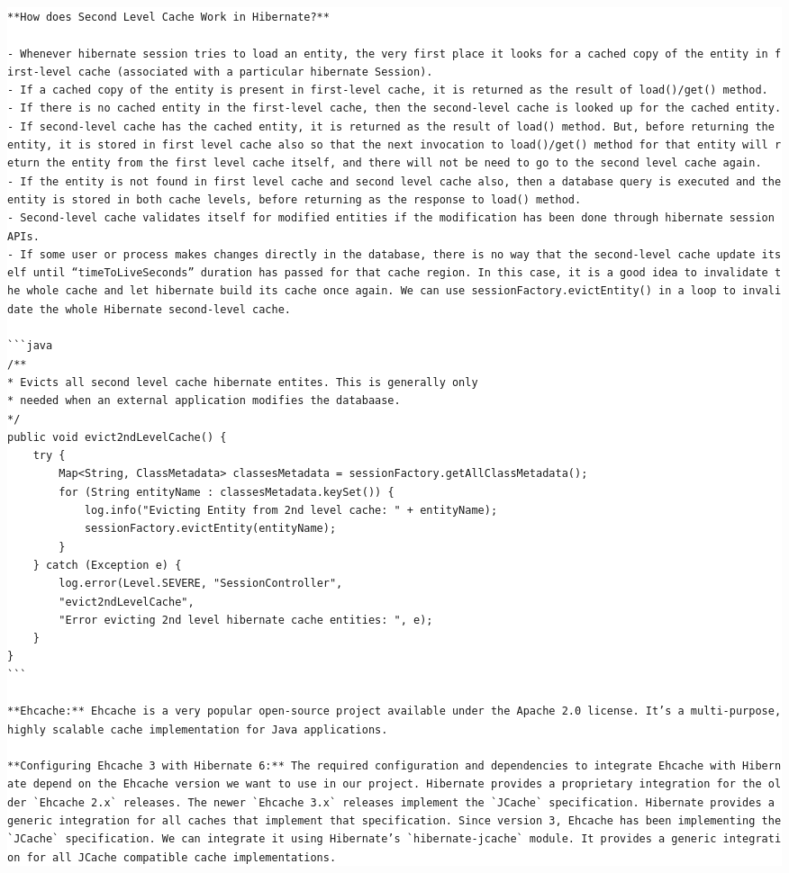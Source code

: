     **How does Second Level Cache Work in Hibernate?**

    - Whenever hibernate session tries to load an entity, the very first place it looks for a cached copy of the entity in first-level cache (associated with a particular hibernate Session).
    - If a cached copy of the entity is present in first-level cache, it is returned as the result of load()/get() method.
    - If there is no cached entity in the first-level cache, then the second-level cache is looked up for the cached entity.
    - If second-level cache has the cached entity, it is returned as the result of load() method. But, before returning the entity, it is stored in first level cache also so that the next invocation to load()/get() method for that entity will return the entity from the first level cache itself, and there will not be need to go to the second level cache again.
    - If the entity is not found in first level cache and second level cache also, then a database query is executed and the entity is stored in both cache levels, before returning as the response to load() method.
    - Second-level cache validates itself for modified entities if the modification has been done through hibernate session APIs.
    - If some user or process makes changes directly in the database, there is no way that the second-level cache update itself until “timeToLiveSeconds” duration has passed for that cache region. In this case, it is a good idea to invalidate the whole cache and let hibernate build its cache once again. We can use sessionFactory.evictEntity() in a loop to invalidate the whole Hibernate second-level cache.

    ```java
    /**
    * Evicts all second level cache hibernate entites. This is generally only
    * needed when an external application modifies the databaase.
    */
    public void evict2ndLevelCache() {
        try {
            Map<String, ClassMetadata> classesMetadata = sessionFactory.getAllClassMetadata();
            for (String entityName : classesMetadata.keySet()) {
                log.info("Evicting Entity from 2nd level cache: " + entityName);
                sessionFactory.evictEntity(entityName);
            }
        } catch (Exception e) {
            log.error(Level.SEVERE, "SessionController",
            "evict2ndLevelCache",
            "Error evicting 2nd level hibernate cache entities: ", e);
        }
    }
    ```

    **Ehcache:** Ehcache is a very popular open-source project available under the Apache 2.0 license. It’s a multi-purpose, highly scalable cache implementation for Java applications.

    **Configuring Ehcache 3 with Hibernate 6:** The required configuration and dependencies to integrate Ehcache with Hibernate depend on the Ehcache version we want to use in our project. Hibernate provides a proprietary integration for the older `Ehcache 2.x` releases. The newer `Ehcache 3.x` releases implement the `JCache` specification. Hibernate provides a generic integration for all caches that implement that specification. Since version 3, Ehcache has been implementing the `JCache` specification. We can integrate it using Hibernate’s `hibernate-jcache` module. It provides a generic integration for all JCache compatible cache implementations.
